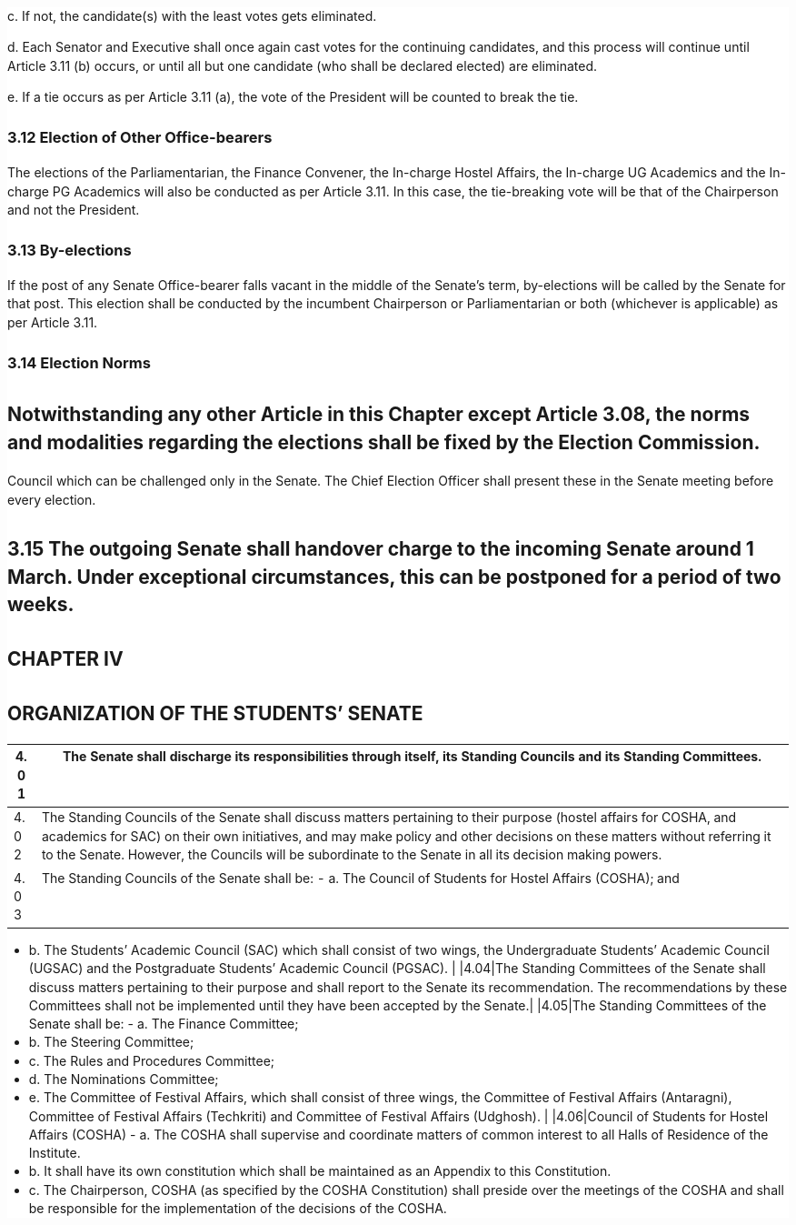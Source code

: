 c. If not, the candidate(s) with the least votes gets eliminated.

d. Each Senator and Executive shall once again cast votes for the continuing candidates, and this process will continue until Article 3.11 (b) occurs, or until all but one candidate (who shall be declared elected) are eliminated.

e. If a tie occurs as per Article 3.11 (a), the vote of the President will be counted to break the tie.

### 3.12 Election of Other Office-bearers

The elections of the Parliamentarian, the Finance Convener, the In-charge Hostel Affairs, the In-charge UG Academics and the In-charge PG Academics will also be conducted as per Article 3.11. In this case, the tie-breaking vote will be that of the Chairperson and not the President.

### 3.13 By-elections

If the post of any Senate Office-bearer falls vacant in the middle of the Senate’s term, by-elections will be called by the Senate for that post. This election shall be conducted by the incumbent Chairperson or Parliamentarian or both (whichever is applicable) as per Article 3.11.

### 3.14 Election Norms

Notwithstanding any other Article in this Chapter except Article 3.08, the norms and modalities regarding the elections shall be fixed by the Election Commission.
---
Council which can be challenged only in the Senate. The Chief Election Officer shall present these in the Senate meeting before every election.

3.15
The outgoing Senate shall handover charge to the incoming Senate around 1 March. Under exceptional circumstances, this can be postponed for a period of two weeks.
---
## CHAPTER IV

## ORGANIZATION OF THE STUDENTS’ SENATE

|4.01|The Senate shall discharge its responsibilities through itself, its Standing Councils and its Standing Committees.|
|---|---|
|4.02|The Standing Councils of the Senate shall discuss matters pertaining to their purpose (hostel affairs for COSHA, and academics for SAC) on their own initiatives, and may make policy and other decisions on these matters without referring it to the Senate. However, the Councils will be subordinate to the Senate in all its decision making powers.|
|4.03|The Standing Councils of the Senate shall be: - a. The Council of Students for Hostel Affairs (COSHA); and
- b. The Students’ Academic Council (SAC) which shall consist of two wings, the Undergraduate Students’ Academic Council (UGSAC) and the Postgraduate Students’ Academic Council (PGSAC).
|
|4.04|The Standing Committees of the Senate shall discuss matters pertaining to their purpose and shall report to the Senate its recommendation. The recommendations by these Committees shall not be implemented until they have been accepted by the Senate.|
|4.05|The Standing Committees of the Senate shall be: - a. The Finance Committee;
- b. The Steering Committee;
- c. The Rules and Procedures Committee;
- d. The Nominations Committee;
- e. The Committee of Festival Affairs, which shall consist of three wings, the Committee of Festival Affairs (Antaragni), Committee of Festival Affairs (Techkriti) and Committee of Festival Affairs (Udghosh).
|
|4.06|Council of Students for Hostel Affairs (COSHA) - a. The COSHA shall supervise and coordinate matters of common interest to all Halls of Residence of the Institute.
- b. It shall have its own constitution which shall be maintained as an Appendix to this Constitution.
- c. The Chairperson, COSHA (as specified by the COSHA Constitution) shall preside over the meetings of the COSHA and shall be responsible for the implementation of the decisions of the COSHA.